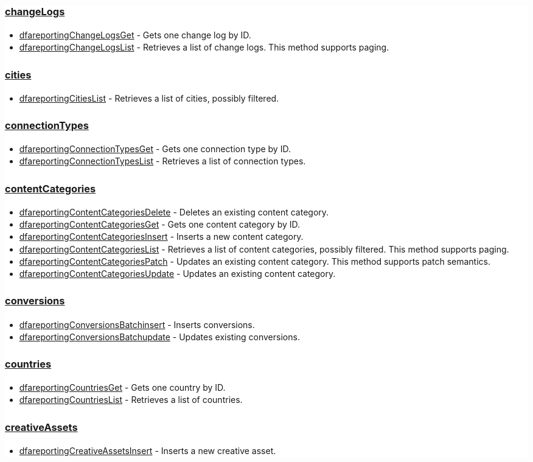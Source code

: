 ### [changeLogs](docs/changelogs/README.md)

* [dfareportingChangeLogsGet](docs/changelogs/README.md#dfareportingchangelogsget) - Gets one change log by ID.
* [dfareportingChangeLogsList](docs/changelogs/README.md#dfareportingchangelogslist) - Retrieves a list of change logs. This method supports paging.

### [cities](docs/cities/README.md)

* [dfareportingCitiesList](docs/cities/README.md#dfareportingcitieslist) - Retrieves a list of cities, possibly filtered.

### [connectionTypes](docs/connectiontypes/README.md)

* [dfareportingConnectionTypesGet](docs/connectiontypes/README.md#dfareportingconnectiontypesget) - Gets one connection type by ID.
* [dfareportingConnectionTypesList](docs/connectiontypes/README.md#dfareportingconnectiontypeslist) - Retrieves a list of connection types.

### [contentCategories](docs/contentcategories/README.md)

* [dfareportingContentCategoriesDelete](docs/contentcategories/README.md#dfareportingcontentcategoriesdelete) - Deletes an existing content category.
* [dfareportingContentCategoriesGet](docs/contentcategories/README.md#dfareportingcontentcategoriesget) - Gets one content category by ID.
* [dfareportingContentCategoriesInsert](docs/contentcategories/README.md#dfareportingcontentcategoriesinsert) - Inserts a new content category.
* [dfareportingContentCategoriesList](docs/contentcategories/README.md#dfareportingcontentcategorieslist) - Retrieves a list of content categories, possibly filtered. This method supports paging.
* [dfareportingContentCategoriesPatch](docs/contentcategories/README.md#dfareportingcontentcategoriespatch) - Updates an existing content category. This method supports patch semantics.
* [dfareportingContentCategoriesUpdate](docs/contentcategories/README.md#dfareportingcontentcategoriesupdate) - Updates an existing content category.

### [conversions](docs/conversions/README.md)

* [dfareportingConversionsBatchinsert](docs/conversions/README.md#dfareportingconversionsbatchinsert) - Inserts conversions.
* [dfareportingConversionsBatchupdate](docs/conversions/README.md#dfareportingconversionsbatchupdate) - Updates existing conversions.

### [countries](docs/countries/README.md)

* [dfareportingCountriesGet](docs/countries/README.md#dfareportingcountriesget) - Gets one country by ID.
* [dfareportingCountriesList](docs/countries/README.md#dfareportingcountrieslist) - Retrieves a list of countries.

### [creativeAssets](docs/creativeassets/README.md)

* [dfareportingCreativeAssetsInsert](docs/creativeassets/README.md#dfareportingcreativeassetsinsert) - Inserts a new creative asset.
